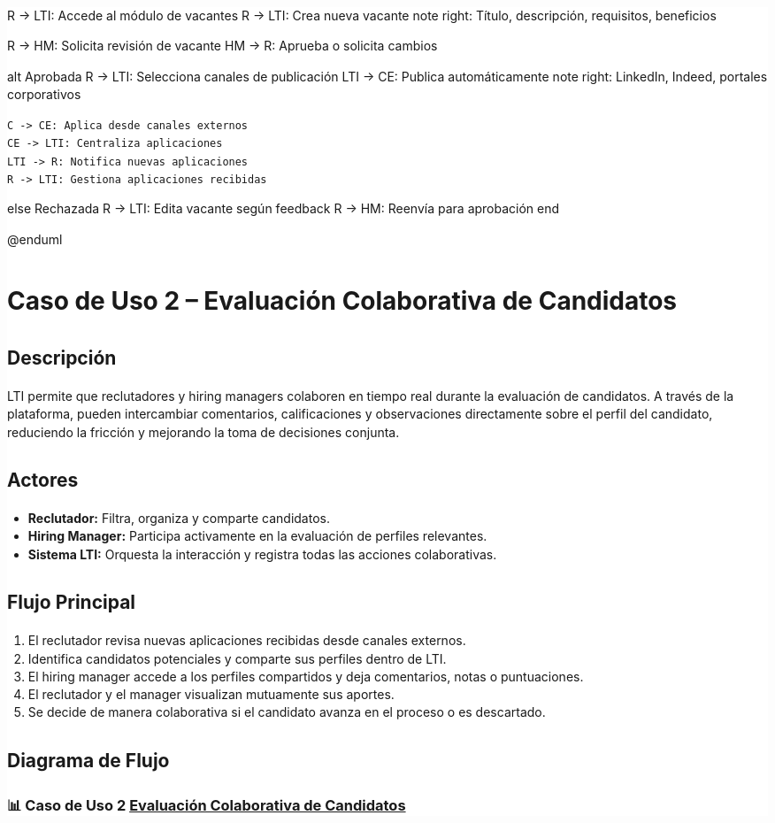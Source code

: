 R -> LTI: Accede al módulo de vacantes
R -> LTI: Crea nueva vacante
note right: Título, descripción, requisitos, beneficios

R -> HM: Solicita revisión de vacante
HM -> R: Aprueba o solicita cambios

alt Aprobada
    R -> LTI: Selecciona canales de publicación
    LTI -> CE: Publica automáticamente
    note right: LinkedIn, Indeed, portales corporativos
    
    C -> CE: Aplica desde canales externos
    CE -> LTI: Centraliza aplicaciones
    LTI -> R: Notifica nuevas aplicaciones
    R -> LTI: Gestiona aplicaciones recibidas
else Rechazada
    R -> LTI: Edita vacante según feedback
    R -> HM: Reenvía para aprobación
end

@enduml

# Caso de Uso 2 – Evaluación Colaborativa de Candidatos

## Descripción

LTI permite que reclutadores y hiring managers colaboren en tiempo real durante la evaluación de candidatos. A través de la plataforma, pueden intercambiar comentarios, calificaciones y observaciones directamente sobre el perfil del candidato, reduciendo la fricción y mejorando la toma de decisiones conjunta.

## Actores

- **Reclutador:** Filtra, organiza y comparte candidatos.
- **Hiring Manager:** Participa activamente en la evaluación de perfiles relevantes.
- **Sistema LTI:** Orquesta la interacción y registra todas las acciones colaborativas.

## Flujo Principal

1. El reclutador revisa nuevas aplicaciones recibidas desde canales externos.
2. Identifica candidatos potenciales y comparte sus perfiles dentro de LTI.
3. El hiring manager accede a los perfiles compartidos y deja comentarios, notas o puntuaciones.
4. El reclutador y el manager visualizan mutuamente sus aportes.
5. Se decide de manera colaborativa si el candidato avanza en el proceso o es descartado.

## Diagrama de Flujo
### 📊 Caso de Uso 2 [Evaluación Colaborativa de Candidatos](./diagramas/2_caso_uso.png)
